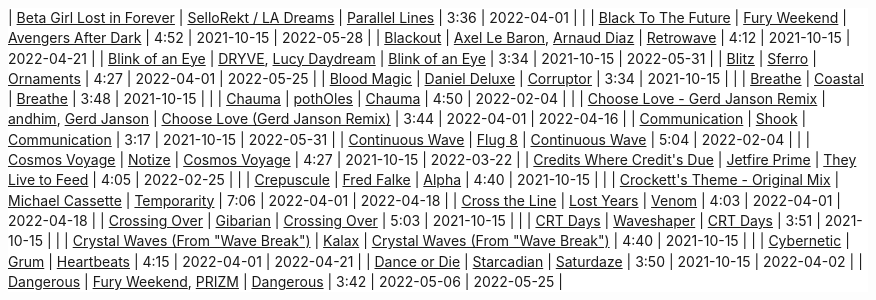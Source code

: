 | [Beta Girl Lost in Forever](https://open.spotify.com/track/0UnklwphmoX6I0kZJK8Gg7) | [SelloRekt / LA Dreams](https://open.spotify.com/artist/5I4GhQs6SMqW1aqvrtqFoa) | [Parallel Lines](https://open.spotify.com/album/7tsBX856UU0zaXCUTqEyLB) | 3:36 | 2022-04-01 |  |
| [Black To The Future](https://open.spotify.com/track/3RZZ8KnNq63Isfqo67KI4W) | [Fury Weekend](https://open.spotify.com/artist/7KxS1dL7Q7jxMkyb2ZvzXH) | [Avengers After Dark](https://open.spotify.com/album/1fnYuEIp9Vk5nbgDKcRfsi) | 4:52 | 2021-10-15 | 2022-05-28 |
| [Blackout](https://open.spotify.com/track/7s59SzYLvJOM4j23J1dOs3) | [Axel Le Baron](https://open.spotify.com/artist/41uv2mafbkMfpRYMF4H5dO), [Arnaud Diaz](https://open.spotify.com/artist/6DW60YY7dGV5ZH4webX87F) | [Retrowave](https://open.spotify.com/album/3zKj0Uhic2uNL84tPvmIXu) | 4:12 | 2021-10-15 | 2022-04-21 |
| [Blink of an Eye](https://open.spotify.com/track/3kgtLhFbasJILGIK952ww0) | [DRYVE](https://open.spotify.com/artist/56Adjcmdh6qICMhFUOuPER), [Lucy Daydream](https://open.spotify.com/artist/0RQEMnWcCrVW4vkPFbAVsg) | [Blink of an Eye](https://open.spotify.com/album/7lmlsXhQkWpaMvDYRyycZo) | 3:34 | 2021-10-15 | 2022-05-31 |
| [Blitz](https://open.spotify.com/track/4j4P1BiYx0l9ZgeZEnD32P) | [Sferro](https://open.spotify.com/artist/2GJ1wriDYK0enbqODh6g6P) | [Ornaments](https://open.spotify.com/album/5b1WAngXJHEDow5XfNkzIm) | 4:27 | 2022-04-01 | 2022-05-25 |
| [Blood Magic](https://open.spotify.com/track/37GD7jrPe7DubPim1i5kJI) | [Daniel Deluxe](https://open.spotify.com/artist/0OTY72l7CC7ynKzp6N2o5b) | [Corruptor](https://open.spotify.com/album/3p6hvxfVtP5u9jnp9Izqyh) | 3:34 | 2021-10-15 |  |
| [Breathe](https://open.spotify.com/track/1wdLaeNn73zbpYVqw8mlYz) | [Coastal](https://open.spotify.com/artist/54Eehq7Ls4ZXE8pdTTPClj) | [Breathe](https://open.spotify.com/album/7K3KhtyrxHyaMXO5YlB6in) | 3:48 | 2021-10-15 |  |
| [Chauma](https://open.spotify.com/track/46U7cjUbIwsMr6XwlEcE35) | [pothOles](https://open.spotify.com/artist/4FsQtPo1pvWq2GKKcKXyRH) | [Chauma](https://open.spotify.com/album/38umTMbcj2n8RB7COoIr18) | 4:50 | 2022-02-04 |  |
| [Choose Love \- Gerd Janson Remix](https://open.spotify.com/track/6v5cHVwMYQMDvAIlfr2Kwa) | [andhim](https://open.spotify.com/artist/6XJeFzmI6vrWyHcdB7EImP), [Gerd Janson](https://open.spotify.com/artist/4jLpm91Tyk2TRgv43bMfZO) | [Choose Love \(Gerd Janson Remix\)](https://open.spotify.com/album/4zYngChJ5qPNtbxb6Z3MSo) | 3:44 | 2022-04-01 | 2022-04-16 |
| [Communication](https://open.spotify.com/track/4C9lZarwkYUM0eQZysI4lI) | [Shook](https://open.spotify.com/artist/3JKd43oYlE7ifoodXetsuw) | [Communication](https://open.spotify.com/album/6sIU7SxKLLjjXkZ0jn33WO) | 3:17 | 2021-10-15 | 2022-05-31 |
| [Continuous Wave](https://open.spotify.com/track/1N2P27RuYcD1yCN5z0aGjg) | [Flug 8](https://open.spotify.com/artist/1TUyL6A6jprqDVEAJOZ29I) | [Continuous Wave](https://open.spotify.com/album/1ffc0X3WOwDloLTq7EsCQw) | 5:04 | 2022-02-04 |  |
| [Cosmos Voyage](https://open.spotify.com/track/4bct0rfT6wP0Qhj0J3MkFY) | [Notize](https://open.spotify.com/artist/7l2gykN6ATgE2ImbhwoNO2) | [Cosmos Voyage](https://open.spotify.com/album/1E9iH6OyZ6lsHwzCGtSLKz) | 4:27 | 2021-10-15 | 2022-03-22 |
| [Credits Where Credit's Due](https://open.spotify.com/track/6w7JSjk9UbA9LwEHPWsoPF) | [Jetfire Prime](https://open.spotify.com/artist/7BavLKqFVEycZuveeQ9QYh) | [They Live to Feed](https://open.spotify.com/album/5FkJEAay9wQVS93Ii7DG6S) | 4:05 | 2022-02-25 |  |
| [Crepuscule](https://open.spotify.com/track/4R892ve3lkQWo6mKxsVbZN) | [Fred Falke](https://open.spotify.com/artist/0AfNNw1LS2i9KW4icd7inD) | [Alpha](https://open.spotify.com/album/5hP9xADhbxHD4TtnCKTt2W) | 4:40 | 2021-10-15 |  |
| [Crockett's Theme \- Original Mix](https://open.spotify.com/track/445YwSgIoXj8yJlK7i9oKo) | [Michael Cassette](https://open.spotify.com/artist/3xDWzhtOet1qJ08MLimhSd) | [Temporarity](https://open.spotify.com/album/5sh4WQrvz44dqgdoWaTk7j) | 7:06 | 2022-04-01 | 2022-04-18 |
| [Cross the Line](https://open.spotify.com/track/7bvM0exJGW8mRV7Yy1KW2p) | [Lost Years](https://open.spotify.com/artist/04an0WtFSvVqQkGrgIxq1Y) | [Venom](https://open.spotify.com/album/2m1jnt85SigOHlBUi4TJv5) | 4:03 | 2022-04-01 | 2022-04-18 |
| [Crossing Over](https://open.spotify.com/track/4JkUUMeMgzuPlLvytFv5Cz) | [Gibarian](https://open.spotify.com/artist/0vfnHsVOjl2X4YiYbXtZrI) | [Crossing Over](https://open.spotify.com/album/1aWnmrm715ORt4OWhxCHDt) | 5:03 | 2021-10-15 |  |
| [CRT Days](https://open.spotify.com/track/4Svx0pOTJg9VVwkp8qX6Tr) | [Waveshaper](https://open.spotify.com/artist/4N55TE3vFODMR4BX5B9fnM) | [CRT Days](https://open.spotify.com/album/2Jj0uMFVjXFf3qfrfFpLDk) | 3:51 | 2021-10-15 |  |
| [Crystal Waves \(From "Wave Break"\)](https://open.spotify.com/track/4MxlFlAqGSnNMYYXne6Fer) | [Kalax](https://open.spotify.com/artist/2o88SjmtVVVyCmTGCuSPoY) | [Crystal Waves \(From "Wave Break"\)](https://open.spotify.com/album/54hp6mvPDPZgVUFbWOK3N5) | 4:40 | 2021-10-15 |  |
| [Cybernetic](https://open.spotify.com/track/40Fr9OOtLGLwvRNHALKBuj) | [Grum](https://open.spotify.com/artist/3VEqFWRt47xQAZJMBF3duQ) | [Heartbeats](https://open.spotify.com/album/3cQCmeFgYCIWlbR5z3eegJ) | 4:15 | 2022-04-01 | 2022-04-21 |
| [Dance or Die](https://open.spotify.com/track/7k6a58ZGLCWG7dCpptHPbq) | [Starcadian](https://open.spotify.com/artist/3I0ceM8qfqhCKGepaswmVg) | [Saturdaze](https://open.spotify.com/album/2s793dkklgAgVqra7Ax1fg) | 3:50 | 2021-10-15 | 2022-04-02 |
| [Dangerous](https://open.spotify.com/track/3HnXETGg80pcyTNpGbCkqR) | [Fury Weekend](https://open.spotify.com/artist/7KxS1dL7Q7jxMkyb2ZvzXH), [PRIZM](https://open.spotify.com/artist/0elWefATNt1GKkpPX2L5bo) | [Dangerous](https://open.spotify.com/album/0exKBTteHl0GD1h7y4pcTi) | 3:42 | 2022-05-06 | 2022-05-25 |